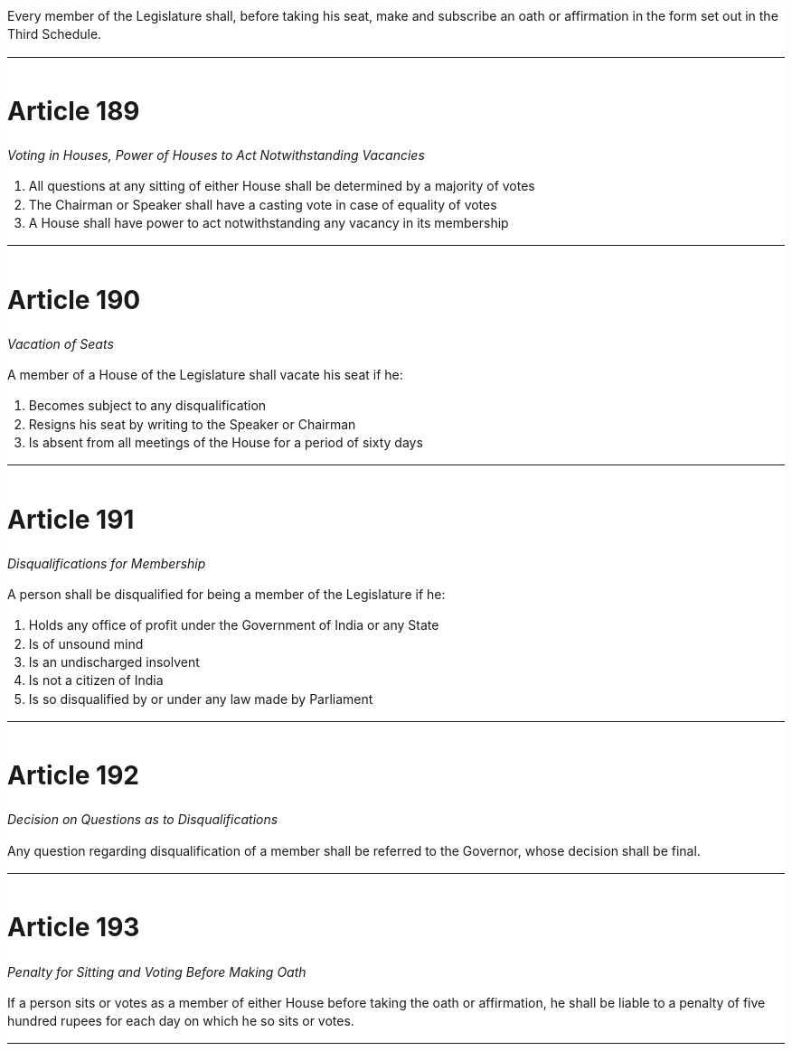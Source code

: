 Every member of the Legislature shall, before taking his seat, make and subscribe an oath or affirmation in the form set out in the Third Schedule.

---

# Article 189
*Voting in Houses, Power of Houses to Act Notwithstanding Vacancies*

1. All questions at any sitting of either House shall be determined by a majority of votes
2. The Chairman or Speaker shall have a casting vote in case of equality of votes
3. A House shall have power to act notwithstanding any vacancy in its membership

---

# Article 190
*Vacation of Seats*

A member of a House of the Legislature shall vacate his seat if he:
1. Becomes subject to any disqualification
2. Resigns his seat by writing to the Speaker or Chairman
3. Is absent from all meetings of the House for a period of sixty days

---

# Article 191
*Disqualifications for Membership*

A person shall be disqualified for being a member of the Legislature if he:
1. Holds any office of profit under the Government of India or any State
2. Is of unsound mind
3. Is an undischarged insolvent
4. Is not a citizen of India
5. Is so disqualified by or under any law made by Parliament

---

# Article 192
*Decision on Questions as to Disqualifications*

Any question regarding disqualification of a member shall be referred to the Governor, whose decision shall be final.

---

# Article 193
*Penalty for Sitting and Voting Before Making Oath*

If a person sits or votes as a member of either House before taking the oath or affirmation, he shall be liable to a penalty of five hundred rupees for each day on which he so sits or votes.

---